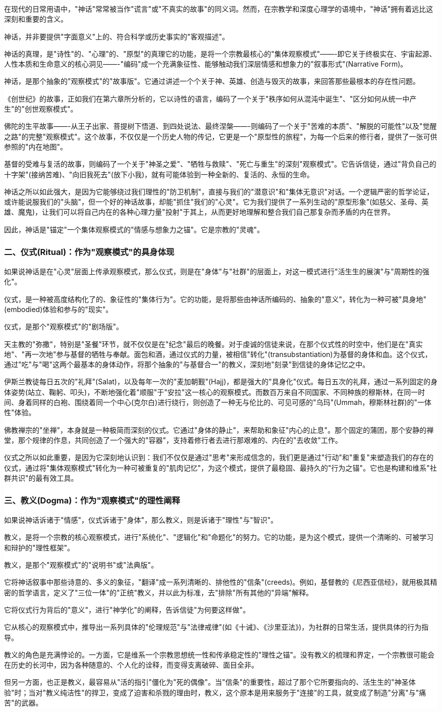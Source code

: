 在现代的日常用语中，"神话"常常被当作"谎言"或"不真实的故事"的同义词。然而，在宗教学和深度心理学的语境中，"神话"拥有着远比这深刻和重要的含义。

神话，并非要提供"字面意义"上的、符合科学或历史事实的"客观描述"。

神话的真理，是"诗性"的、"心理"的、"原型"的真理它的功能，是将一个宗教最核心的"集体观察模式"——-即它关于终极实在、宇宙起源、人性本质和生命意义的核心洞见——-"编码"成一个充满象征性、能够触动我们深层情感和想象力的"叙事形式"(Narrative Form)。

神话，是那个抽象的"观察模式"的"故事版"。它通过讲述一个个关于神、英雄、创造与毁灭的故事，来回答那些最根本的存在性问题。

《创世纪》的故事，正如我们在第六章所分析的，它以诗性的语言，编码了一个关于"秩序如何从混沌中诞生"、"区分如何从统一中产生"的"创世观察模式"。

佛陀的生平故事——-从王子出家、菩提树下悟道、到四处说法、最终涅槃——-则编码了一个关于"苦难的本质"、"解脱的可能性"以及"觉醒之路"的完整"观察模式"。这个故事，不仅仅是一个历史人物的传记，它更是一个"原型性的旅程"，为每一个后来的修行者，提供了一张可供参照的"内在地图"。

基督的受难与复活的故事，则编码了一个关于"神圣之爱"、"牺牲与救赎"、"死亡与重生"的深刻"观察模式"。它告诉信徒，通过"背负自己的十字架"(接纳苦难)、"向旧我死去"(放下小我)，就有可能体验到一种全新的、复活的、永恒的生命。

神话之所以如此强大，是因为它能够绕过我们理性的"防卫机制"，直接与我们的"潜意识"和"集体无意识"对话。一个逻辑严密的哲学论证，或许能说服我们的"头脑"，但一个好的神话故事，却能"抓住"我们的"心灵"。它为我们提供了一系列生动的"原型形象"(如慈父、圣母、英雄、魔鬼)，让我们可以将自己内在的各种心理力量"投射"于其上，从而更好地理解和整合我们自己那复杂而矛盾的内在世界。

因此，神话是"锚定"一个集体观察模式的"情感与想象力之锚"。它是宗教的"灵魂"。

### 二、仪式(Ritual)：作为"观察模式"的具身体现

如果说神话是在"心灵"层面上传承观察模式，那么仪式，则是在"身体"与"社群"的层面上，对这一模式进行"活生生的展演"与"周期性的强化"。

仪式，是一种被高度结构化了的、象征性的"集体行为"。它的功能，是将那些由神话所编码的、抽象的"意义"，转化为一种可被"具身地"(embodied)体验和参与的"现实"。

仪式，是那个"观察模式"的"剧场版"。

天主教的"弥撒"，特别是"圣餐"环节，就不仅仅是在"纪念"最后的晚餐。对于虔诚的信徒来说，在那个仪式性的时空中，他们是在"真实地"、"再一次地"参与基督的牺牲与奉献。面包和酒，通过仪式的力量，被相信"转化"(transubstantiation)为基督的身体和血。这个仪式，通过"吃"与"喝"这两个最基本的身体动作，将那个抽象的"与基督合一"的教义，深刻地"刻录"到信徒的身体记忆之中。

伊斯兰教徒每日五次的"礼拜"(Salat)，以及每年一次的"麦加朝觐"(Hajj)，都是强大的"具身化"仪式。每日五次的礼拜，通过一系列固定的身体姿势(站立、鞠躬、叩头)，不断地强化着"顺服"于"安拉"这一核心的观察模式。而数百万来自不同国家、不同种族的穆斯林，在同一时间、身着同样的白袍、围绕着同一个中心(克尔白)进行绕行，则创造了一种无与伦比的、可见可感的"乌玛"(Ummah，穆斯林社群)的"一体性"体验。

佛教禅宗的"坐禅"，本身就是一种极简而深刻的仪式。它通过"身体的静止"，来帮助和象征"内心的止息"。那个固定的蒲团，那个安静的禅堂，那个规律的作息，共同创造了一个强大的"容器"，支持着修行者去进行那艰难的、内在的"去收敛"工作。

仪式之所以如此重要，是因为它深刻地认识到：我们不仅仅是通过"思考"来形成信念的，我们更是通过"行动"和"重复"来塑造我们的存在的仪式，通过将"集体观察模式"转化为一种可被重复的"肌肉记忆"，为这个模式，提供了最稳固、最持久的"行为之锚"。它也是构建和维系"社群共识"的最有效工具。

### 三、教义(Dogma)：作为"观察模式"的理性阐释

如果说神话诉诸于"情感"，仪式诉诸于"身体"，那么教义，则是诉诸于"理性"与"智识"。

教义，是将一个宗教的核心观察模式，进行"系统化"、"逻辑化"和"命题化"的努力。它的功能，是为这个模式，提供一个清晰的、可被学习和辩护的"理性框架"。

教义，是那个"观察模式"的"说明书"或"法典版"。

它将神话叙事中那些诗意的、多义的象征，"翻译"成一系列清晰的、排他性的"信条"(creeds)。例如，基督教的《尼西亚信经》，就用极其精密的哲学语言，定义了"三位一体"的"正统"教义，并以此为标准，去"排除"所有其他的"异端"解释。

它将仪式行为背后的"意义"，进行"神学化"的阐释，告诉信徒"为何要这样做"。

它从核心的观察模式中，推导出一系列具体的"伦理规范"与"法律戒律"(如《十诫》、《沙里亚法》)，为社群的日常生活，提供具体的行为指导。

教义的角色是充满悖论的。一方面，它是维系一个宗教思想统一性和传承稳定性的"理性之锚"。没有教义的梳理和界定，一个宗教很可能会在历史的长河中，因为各种随意的、个人化的诠释，而变得支离破碎、面目全非。

但另一方面，也正是教义，最容易从"活的指引"僵化为"死的偶像"。当"信条"的重要性，超过了那个它所要指向的、活生生的"神圣体验"时；当对"教义纯洁性"的捍卫，变成了迫害和杀戮的理由时，教义，这个原本是用来服务于"连接"的工具，就变成了制造"分离"与"痛苦"的武器。

